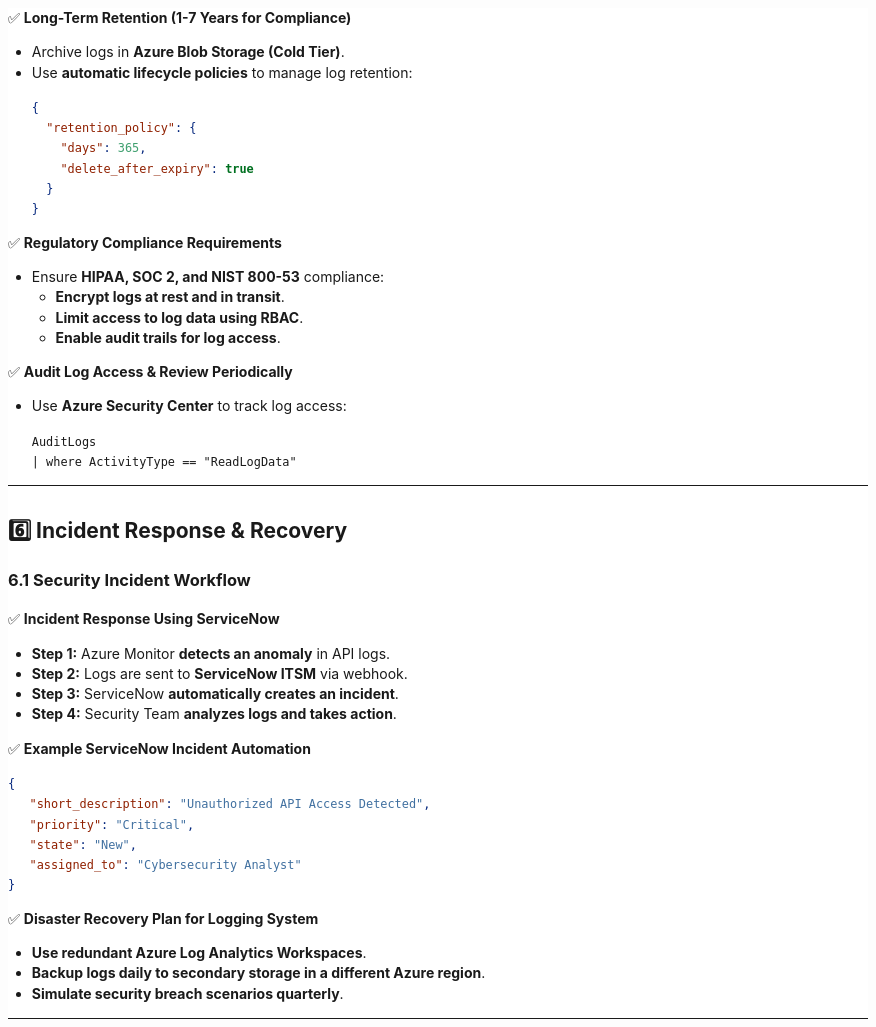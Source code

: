 ✅ **Long-Term Retention (1-7 Years for Compliance)**  
   - Archive logs in **Azure Blob Storage (Cold Tier)**.
   - Use **automatic lifecycle policies** to manage log retention:
     ```json
     {
       "retention_policy": {
         "days": 365,
         "delete_after_expiry": true
       }
     }
     ```

✅ **Regulatory Compliance Requirements**  
   - Ensure **HIPAA, SOC 2, and NIST 800-53** compliance:
     - **Encrypt logs at rest and in transit**.  
     - **Limit access to log data using RBAC**.  
     - **Enable audit trails for log access**.

✅ **Audit Log Access & Review Periodically**  
   - Use **Azure Security Center** to track log access:
     ```kql
     AuditLogs
     | where ActivityType == "ReadLogData"
     ```

---

## **6️⃣ Incident Response & Recovery**
### **6.1 Security Incident Workflow**
✅ **Incident Response Using ServiceNow**
   - **Step 1:** Azure Monitor **detects an anomaly** in API logs.  
   - **Step 2:** Logs are sent to **ServiceNow ITSM** via webhook.  
   - **Step 3:** ServiceNow **automatically creates an incident**.  
   - **Step 4:** Security Team **analyzes logs and takes action**.  

✅ **Example ServiceNow Incident Automation**
```json
{
   "short_description": "Unauthorized API Access Detected",
   "priority": "Critical",
   "state": "New",
   "assigned_to": "Cybersecurity Analyst"
}
```

✅ **Disaster Recovery Plan for Logging System**
   - **Use redundant Azure Log Analytics Workspaces**.  
   - **Backup logs daily to secondary storage in a different Azure region**.  
   - **Simulate security breach scenarios quarterly**.

---
